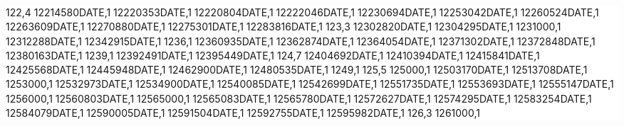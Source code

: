 122,4
12214580DATE,1
12220353DATE,1
12220804DATE,1
12222046DATE,1
12230694DATE,1
12253042DATE,1
12260524DATE,1
12263609DATE,1
12270880DATE,1
12275301DATE,1
12283816DATE,1
123,3
12302820DATE,1
12304295DATE,1
1231000,1
12312288DATE,1
12342915DATE,1
1236,1
12360935DATE,1
12362874DATE,1
12364054DATE,1
12371302DATE,1
12372848DATE,1
12380163DATE,1
1239,1
12392491DATE,1
12395449DATE,1
124,7
12404692DATE,1
12410394DATE,1
12415841DATE,1
12425568DATE,1
12445948DATE,1
12462900DATE,1
12480535DATE,1
1249,1
125,5
125000,1
12503170DATE,1
12513708DATE,1
1253000,1
12532973DATE,1
12534900DATE,1
12540085DATE,1
12542699DATE,1
12551735DATE,1
12553693DATE,1
12555147DATE,1
1256000,1
12560803DATE,1
12565000,1
12565083DATE,1
12565780DATE,1
12572627DATE,1
12574295DATE,1
12583254DATE,1
12584079DATE,1
12590005DATE,1
12591504DATE,1
12592755DATE,1
12595982DATE,1
126,3
1261000,1